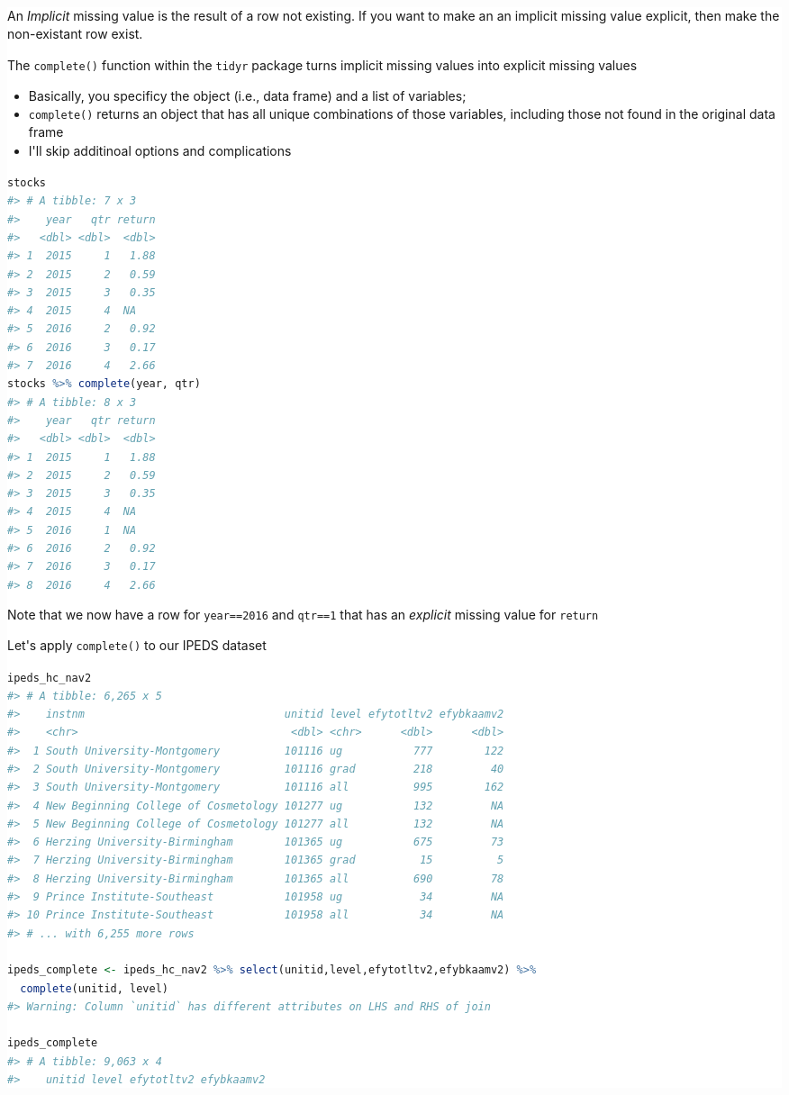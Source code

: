 An _Implicit_ missing value is the result of a row not existing. If you want to make an an implicit missing value explicit, then make the non-existant row exist.

The `complete()` function within the `tidyr` package turns implicit missing values into explicit missing values

- Basically, you specificy the object (i.e., data frame) and a list of variables; 
- `complete()` returns an object that has all unique combinations of those variables, including those not found in the original data frame
- I'll skip additinoal options and complications


```r
stocks
#> # A tibble: 7 x 3
#>    year   qtr return
#>   <dbl> <dbl>  <dbl>
#> 1  2015     1   1.88
#> 2  2015     2   0.59
#> 3  2015     3   0.35
#> 4  2015     4  NA   
#> 5  2016     2   0.92
#> 6  2016     3   0.17
#> 7  2016     4   2.66
stocks %>% complete(year, qtr)
#> # A tibble: 8 x 3
#>    year   qtr return
#>   <dbl> <dbl>  <dbl>
#> 1  2015     1   1.88
#> 2  2015     2   0.59
#> 3  2015     3   0.35
#> 4  2015     4  NA   
#> 5  2016     1  NA   
#> 6  2016     2   0.92
#> 7  2016     3   0.17
#> 8  2016     4   2.66
```
Note that we now have a row for `year==2016` and `qtr==1` that has an _explicit_ missing value for `return`

Let's apply `complete()` to our IPEDS dataset


```r
ipeds_hc_nav2
#> # A tibble: 6,265 x 5
#>    instnm                               unitid level efytotltv2 efybkaamv2
#>    <chr>                                 <dbl> <chr>      <dbl>      <dbl>
#>  1 South University-Montgomery          101116 ug           777        122
#>  2 South University-Montgomery          101116 grad         218         40
#>  3 South University-Montgomery          101116 all          995        162
#>  4 New Beginning College of Cosmetology 101277 ug           132         NA
#>  5 New Beginning College of Cosmetology 101277 all          132         NA
#>  6 Herzing University-Birmingham        101365 ug           675         73
#>  7 Herzing University-Birmingham        101365 grad          15          5
#>  8 Herzing University-Birmingham        101365 all          690         78
#>  9 Prince Institute-Southeast           101958 ug            34         NA
#> 10 Prince Institute-Southeast           101958 all           34         NA
#> # ... with 6,255 more rows

ipeds_complete <- ipeds_hc_nav2 %>% select(unitid,level,efytotltv2,efybkaamv2) %>%
  complete(unitid, level)
#> Warning: Column `unitid` has different attributes on LHS and RHS of join

ipeds_complete
#> # A tibble: 9,063 x 4
#>    unitid level efytotltv2 efybkaamv2
```